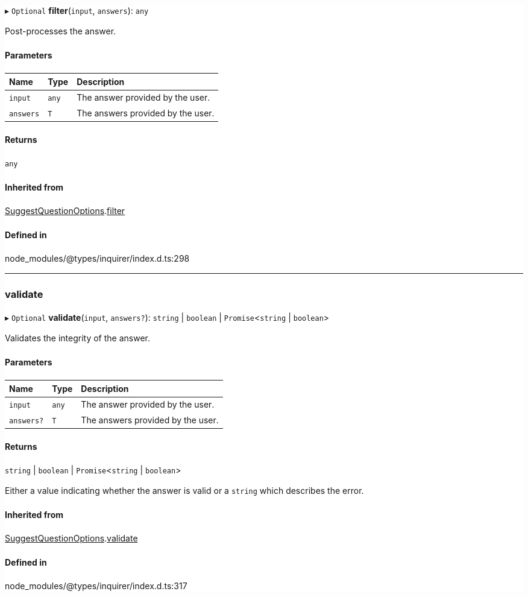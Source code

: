 ▸ `Optional` **filter**(`input`, `answers`): `any`

Post-processes the answer.

#### Parameters

| Name | Type | Description |
| :------ | :------ | :------ |
| `input` | `any` | The answer provided by the user. |
| `answers` | `T` | The answers provided by the user. |

#### Returns

`any`

#### Inherited from

[SuggestQuestionOptions](SuggestQuestionOptions.md).[filter](SuggestQuestionOptions.md#filter)

#### Defined in

node_modules/@types/inquirer/index.d.ts:298

___

### validate

▸ `Optional` **validate**(`input`, `answers?`): `string` \| `boolean` \| `Promise`<`string` \| `boolean`\>

Validates the integrity of the answer.

#### Parameters

| Name | Type | Description |
| :------ | :------ | :------ |
| `input` | `any` | The answer provided by the user. |
| `answers?` | `T` | The answers provided by the user. |

#### Returns

`string` \| `boolean` \| `Promise`<`string` \| `boolean`\>

Either a value indicating whether the answer is valid or a `string` which describes the error.

#### Inherited from

[SuggestQuestionOptions](SuggestQuestionOptions.md).[validate](SuggestQuestionOptions.md#validate)

#### Defined in

node_modules/@types/inquirer/index.d.ts:317
